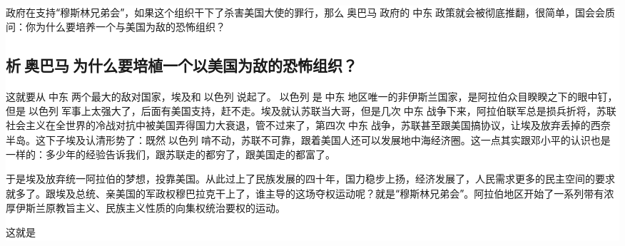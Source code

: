   </ok>
  政府在支持“穆斯林兄弟会”，如果这个组织干下了杀害美国大使的罪行，那么
  <ok href="/term/3473">
   奥巴马
  </ok>
  政府的
  <ok href="/term/12135">
   中东
  </ok>
  政策就会被彻底推翻，很简单，国会会质问：你为什么要培养一个与美国为敌的恐怖组织？
 </p>
 <h2>
  析
  <ok href="/term/3473">
   奥巴马
  </ok>
  为什么要培植一个以美国为敌的恐怖组织？
 </h2>
 <p>
  这就要从
  <ok href="/term/12135">
   中东
  </ok>
  两个最大的敌对国家，埃及和
  <ok href="/term/3164">
   以色列
  </ok>
  说起了。
  <ok href="/term/3164">
   以色列
  </ok>
  是
  <ok href="/term/12135">
   中东
  </ok>
  地区唯一的非伊斯兰国家，是阿拉伯众目睽睽之下的眼中钉，但是
  <ok href="/term/3164">
   以色列
  </ok>
  军事上太强大了，后面有美国支持，赶不走。埃及就认苏联当大哥，但是几次
  <ok href="/term/12135">
   中东
  </ok>
  战争下来，阿拉伯联军总是损兵折将，苏联社会主义在全世界的冷战对抗中被美国弄得国力大衰退，管不过来了，第四次
  <ok href="/term/12135">
   中东
  </ok>
  战争，苏联甚至跟美国搞协议，让埃及放弃丢掉的西奈半岛。这下子埃及认清形势了：既然
  <ok href="/term/3164">
   以色列
  </ok>
  啃不动，苏联不可靠，跟着美国人还可以发展地中海经济圈。这一点其实跟邓小平的认识也是一样的：多少年的经验告诉我们，跟苏联走的都穷了，跟美国走的都富了。
 </p>
 <div class="AD_Embed__Wrap-sc-1xslmin-0 igMuqX module desktop">
  <div>
  </div>
 </div>
 <p>
  于是埃及放弃统一阿拉伯的梦想，投靠美国。从此过上了民族发展的四十年，国力稳步上扬，经济发展了，人民需求更多的民主空间的要求就多了。跟埃及总统、亲美国的军政权穆巴拉克干上了，谁主导的这场夺权运动呢？就是“穆斯林兄弟会”。阿拉伯地区开始了一系列带有浓厚伊斯兰原教旨主义、民族主义性质的向集权统治要权的运动。
 </p>
 <p>
  这就是
  <ok href="/term/3473">